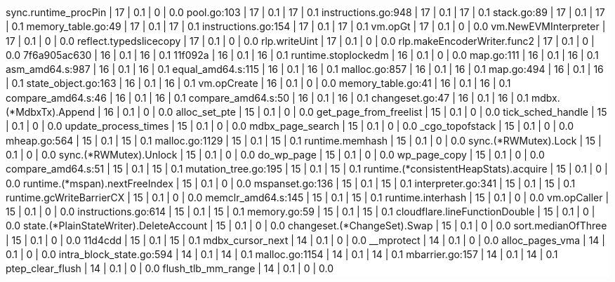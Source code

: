 sync.runtime_procPin                             |     17 |   0.1 |   0 |   0.0
pool.go:103                                      |     17 |   0.1 |  17 |   0.1
instructions.go:948                              |     17 |   0.1 |  17 |   0.1
stack.go:89                                      |     17 |   0.1 |  17 |   0.1
memory_table.go:49                               |     17 |   0.1 |  17 |   0.1
instructions.go:154                              |     17 |   0.1 |  17 |   0.1
vm.opGt                                          |     17 |   0.1 |   0 |   0.0
vm.NewEVMInterpreter                             |     17 |   0.1 |   0 |   0.0
reflect.typedslicecopy                           |     17 |   0.1 |   0 |   0.0
rlp.writeUint                                    |     17 |   0.1 |   0 |   0.0
rlp.makeEncoderWriter.func2                      |     17 |   0.1 |   0 |   0.0
7f6a905ac630                                     |     16 |   0.1 |  16 |   0.1
11f092a                                          |     16 |   0.1 |  16 |   0.1
runtime.stoplockedm                              |     16 |   0.1 |   0 |   0.0
map.go:111                                       |     16 |   0.1 |  16 |   0.1
asm_amd64.s:987                                  |     16 |   0.1 |  16 |   0.1
equal_amd64.s:115                                |     16 |   0.1 |  16 |   0.1
malloc.go:857                                    |     16 |   0.1 |  16 |   0.1
map.go:494                                       |     16 |   0.1 |  16 |   0.1
state_object.go:163                              |     16 |   0.1 |  16 |   0.1
vm.opCreate                                      |     16 |   0.1 |   0 |   0.0
memory_table.go:41                               |     16 |   0.1 |  16 |   0.1
compare_amd64.s:46                               |     16 |   0.1 |  16 |   0.1
compare_amd64.s:50                               |     16 |   0.1 |  16 |   0.1
changeset.go:47                                  |     16 |   0.1 |  16 |   0.1
mdbx.(*MdbxTx).Append                            |     16 |   0.1 |   0 |   0.0
alloc_set_pte                                    |     15 |   0.1 |   0 |   0.0
get_page_from_freelist                           |     15 |   0.1 |   0 |   0.0
tick_sched_handle                                |     15 |   0.1 |   0 |   0.0
update_process_times                             |     15 |   0.1 |   0 |   0.0
mdbx_page_search                                 |     15 |   0.1 |   0 |   0.0
_cgo_topofstack                                  |     15 |   0.1 |   0 |   0.0
mheap.go:564                                     |     15 |   0.1 |  15 |   0.1
malloc.go:1129                                   |     15 |   0.1 |  15 |   0.1
runtime.memhash                                  |     15 |   0.1 |   0 |   0.0
sync.(*RWMutex).Lock                             |     15 |   0.1 |   0 |   0.0
sync.(*RWMutex).Unlock                           |     15 |   0.1 |   0 |   0.0
do_wp_page                                       |     15 |   0.1 |   0 |   0.0
wp_page_copy                                     |     15 |   0.1 |   0 |   0.0
compare_amd64.s:51                               |     15 |   0.1 |  15 |   0.1
mutation_tree.go:195                             |     15 |   0.1 |  15 |   0.1
runtime.(*consistentHeapStats).acquire           |     15 |   0.1 |   0 |   0.0
runtime.(*mspan).nextFreeIndex                   |     15 |   0.1 |   0 |   0.0
mspanset.go:136                                  |     15 |   0.1 |  15 |   0.1
interpreter.go:341                               |     15 |   0.1 |  15 |   0.1
runtime.gcWriteBarrierCX                         |     15 |   0.1 |   0 |   0.0
memclr_amd64.s:145                               |     15 |   0.1 |  15 |   0.1
runtime.interhash                                |     15 |   0.1 |   0 |   0.0
vm.opCaller                                      |     15 |   0.1 |   0 |   0.0
instructions.go:614                              |     15 |   0.1 |  15 |   0.1
memory.go:59                                     |     15 |   0.1 |  15 |   0.1
cloudflare.lineFunctionDouble                    |     15 |   0.1 |   0 |   0.0
state.(*PlainStateWriter).DeleteAccount          |     15 |   0.1 |   0 |   0.0
changeset.(*ChangeSet).Swap                      |     15 |   0.1 |   0 |   0.0
sort.medianOfThree                               |     15 |   0.1 |   0 |   0.0
11d4cdd                                          |     15 |   0.1 |  15 |   0.1
mdbx_cursor_next                                 |     14 |   0.1 |   0 |   0.0
__mprotect                                       |     14 |   0.1 |   0 |   0.0
alloc_pages_vma                                  |     14 |   0.1 |   0 |   0.0
intra_block_state.go:594                         |     14 |   0.1 |  14 |   0.1
malloc.go:1154                                   |     14 |   0.1 |  14 |   0.1
mbarrier.go:157                                  |     14 |   0.1 |  14 |   0.1
ptep_clear_flush                                 |     14 |   0.1 |   0 |   0.0
flush_tlb_mm_range                               |     14 |   0.1 |   0 |   0.0